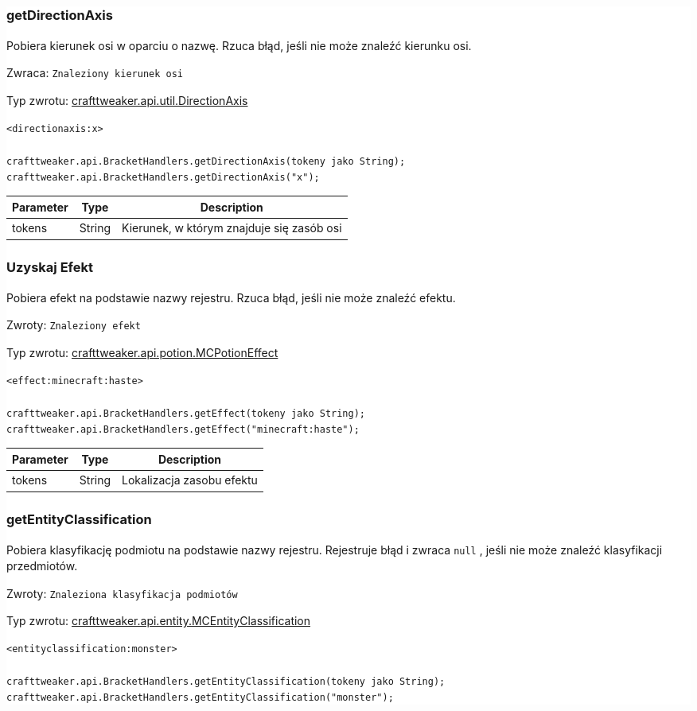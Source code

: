 
### getDirectionAxis

Pobiera kierunek osi w oparciu o nazwę. Rzuca błąd, jeśli nie może znaleźć kierunku osi.

 Zwraca: `Znaleziony kierunek osi`

Typ zwrotu: [crafttweaker.api.util.DirectionAxis](/vanilla/api/util/DirectionAxis)

```zenscript
<directionaxis:x>

crafttweaker.api.BracketHandlers.getDirectionAxis(tokeny jako String);
crafttweaker.api.BracketHandlers.getDirectionAxis("x");
```

| Parameter | Type   | Description                               |
| --------- | ------ | ----------------------------------------- |
| tokens    | String | Kierunek, w którym znajduje się zasób osi |


### Uzyskaj Efekt

Pobiera efekt na podstawie nazwy rejestru. Rzuca błąd, jeśli nie może znaleźć efektu.

 Zwroty: `Znaleziony efekt`

Typ zwrotu: [crafttweaker.api.potion.MCPotionEffect](/vanilla/api/potions/MCPotionEffect)

```zenscript
<effect:minecraft:haste>

crafttweaker.api.BracketHandlers.getEffect(tokeny jako String);
crafttweaker.api.BracketHandlers.getEffect("minecraft:haste");
```

| Parameter | Type   | Description               |
| --------- | ------ | ------------------------- |
| tokens    | String | Lokalizacja zasobu efektu |


### getEntityClassification

Pobiera klasyfikację podmiotu na podstawie nazwy rejestru. Rejestruje błąd i zwraca `null` , jeśli nie może znaleźć klasyfikacji przedmiotów.

 Zwroty: `Znaleziona klasyfikacja podmiotów`

Typ zwrotu: [crafttweaker.api.entity.MCEntityClassification](/vanilla/api/entities/MCEntityClassification)

```zenscript
<entityclassification:monster>

crafttweaker.api.BracketHandlers.getEntityClassification(tokeny jako String);
crafttweaker.api.BracketHandlers.getEntityClassification("monster");
```
